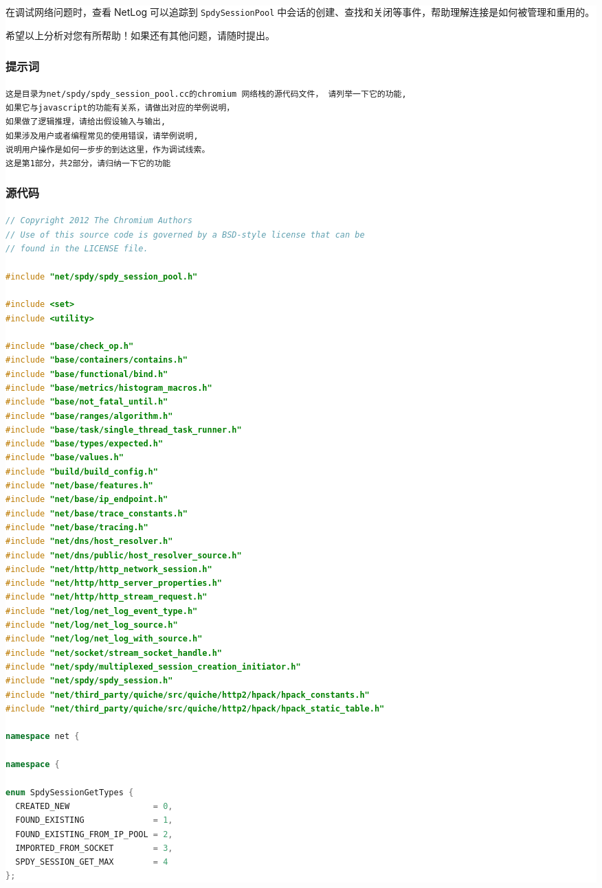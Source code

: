 在调试网络问题时，查看 NetLog 可以追踪到 `SpdySessionPool` 中会话的创建、查找和关闭等事件，帮助理解连接是如何被管理和重用的。

希望以上分析对您有所帮助！如果还有其他问题，请随时提出。

### 提示词
```
这是目录为net/spdy/spdy_session_pool.cc的chromium 网络栈的源代码文件， 请列举一下它的功能, 
如果它与javascript的功能有关系，请做出对应的举例说明，
如果做了逻辑推理，请给出假设输入与输出,
如果涉及用户或者编程常见的使用错误，请举例说明,
说明用户操作是如何一步步的到达这里，作为调试线索。
这是第1部分，共2部分，请归纳一下它的功能
```

### 源代码
```cpp
// Copyright 2012 The Chromium Authors
// Use of this source code is governed by a BSD-style license that can be
// found in the LICENSE file.

#include "net/spdy/spdy_session_pool.h"

#include <set>
#include <utility>

#include "base/check_op.h"
#include "base/containers/contains.h"
#include "base/functional/bind.h"
#include "base/metrics/histogram_macros.h"
#include "base/not_fatal_until.h"
#include "base/ranges/algorithm.h"
#include "base/task/single_thread_task_runner.h"
#include "base/types/expected.h"
#include "base/values.h"
#include "build/build_config.h"
#include "net/base/features.h"
#include "net/base/ip_endpoint.h"
#include "net/base/trace_constants.h"
#include "net/base/tracing.h"
#include "net/dns/host_resolver.h"
#include "net/dns/public/host_resolver_source.h"
#include "net/http/http_network_session.h"
#include "net/http/http_server_properties.h"
#include "net/http/http_stream_request.h"
#include "net/log/net_log_event_type.h"
#include "net/log/net_log_source.h"
#include "net/log/net_log_with_source.h"
#include "net/socket/stream_socket_handle.h"
#include "net/spdy/multiplexed_session_creation_initiator.h"
#include "net/spdy/spdy_session.h"
#include "net/third_party/quiche/src/quiche/http2/hpack/hpack_constants.h"
#include "net/third_party/quiche/src/quiche/http2/hpack/hpack_static_table.h"

namespace net {

namespace {

enum SpdySessionGetTypes {
  CREATED_NEW                 = 0,
  FOUND_EXISTING              = 1,
  FOUND_EXISTING_FROM_IP_POOL = 2,
  IMPORTED_FROM_SOCKET        = 3,
  SPDY_SESSION_GET_MAX        = 4
};
```